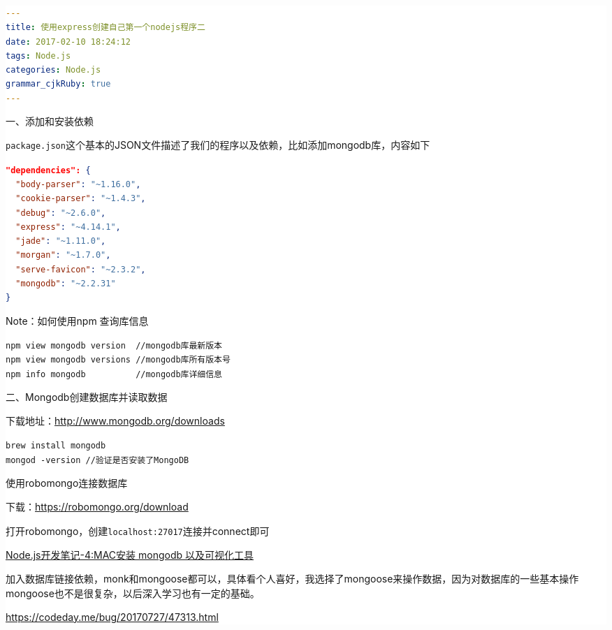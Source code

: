 ```yaml
---
title: 使用express创建自己第一个nodejs程序二
date: 2017-02-10 18:24:12
tags: Node.js
categories: Node.js
grammar_cjkRuby: true
---
```


一、添加和安装依赖

`package.json`这个基本的JSON文件描述了我们的程序以及依赖，比如添加mongodb库，内容如下

```json
"dependencies": {
  "body-parser": "~1.16.0",
  "cookie-parser": "~1.4.3",
  "debug": "~2.6.0",
  "express": "~4.14.1",
  "jade": "~1.11.0",
  "morgan": "~1.7.0",
  "serve-favicon": "~2.3.2",
  "mongodb": "~2.2.31"
}
```

Note：如何使用npm 查询库信息

```shell
npm view mongodb version  //mongodb库最新版本
npm view mongodb versions //mongodb库所有版本号
npm info mongodb		  //mongodb库详细信息
```



二、Mongodb创建数据库并读取数据

下载地址：http://www.mongodb.org/downloads

```shell
brew install mongodb
mongod -version //验证是否安装了MongoDB
```



使用robomongo连接数据库

下载：https://robomongo.org/download

打开robomongo，创建`localhost:27017`连接并connect即可

[Node.js开发笔记-4:MAC安装 mongodb 以及可视化工具](http://www.jianshu.com/p/99a92e077660)



加入数据库链接依赖，monk和mongoose都可以，具体看个人喜好，我选择了mongoose来操作数据，因为对数据库的一些基本操作mongoose也不是很复杂，以后深入学习也有一定的基础。

https://codeday.me/bug/20170727/47313.html
